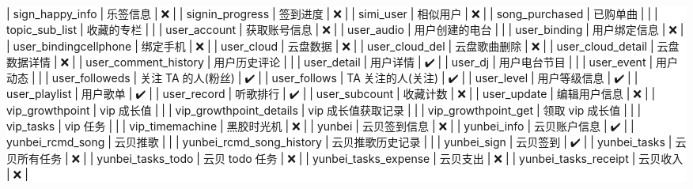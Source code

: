 |         sign_happy_info          |        乐签信息        |   ❌   |
|         signin_progress          |        签到进度        |   ❌   |
|            simi_user             |        相似用户        |   ❌   |
|          song_purchased          |        已购单曲        |        |
|          topic_sub_list          |       收藏的专栏       |        |
|           user_account           |      获取账号信息      |   ❌   |
|            user_audio            |     用户创建的电台     |        |
|           user_binding           |      用户绑定信息      |   ❌   |
|      user_bindingcellphone       |        绑定手机        |   ❌   |
|            user_cloud            |        云盘数据        |   ❌   |
|          user_cloud_del          |      云盘歌曲删除      |   ❌   |
|        user_cloud_detail         |      云盘数据详情      |   ❌   |
|       user_comment_history       |      用户历史评论      |        |
|           user_detail            |        用户详情        |   ✔️   |
|             user_dj              |      用户电台节目      |        |
|            user_event            |        用户动态        |        |
|          user_followeds          |   关注 TA 的人(粉丝)   |   ✔️   |
|           user_follows           |   TA 关注的人(关注)    |   ✔️   |
|            user_level            |      用户等级信息      |   ✔️   |
|          user_playlist           |        用户歌单        |   ✔️   |
|           user_record            |        听歌排行        |   ✔️   |
|          user_subcount           |        收藏计数        |   ❌   |
|           user_update            |      编辑用户信息      |   ❌   |
|         vip_growthpoint          |       vip 成长值       |        |
|     vip_growthpoint_details      |   vip 成长值获取记录   |        |
|       vip_growthpoint_get        |    领取 vip 成长值     |        |
|            vip_tasks             |        vip 任务        |        |
|         vip_timemachine          |       黑胶时光机       |   ❌   |
|              yunbei              |      云贝签到信息      |   ❌   |
|           yunbei_info            |      云贝账户信息      |   ✔️   |
|         yunbei_rcmd_song         |        云贝推歌        |        |
|     yunbei_rcmd_song_history     |    云贝推歌历史记录    |        |
|           yunbei_sign            |        云贝签到        |   ✔️   |
|           yunbei_tasks           |      云贝所有任务      |   ❌   |
|        yunbei_tasks_todo         |     云贝 todo 任务     |   ❌   |
|       yunbei_tasks_expense       |        云贝支出        |   ❌   |
|       yunbei_tasks_receipt       |        云贝收入        |   ❌   |